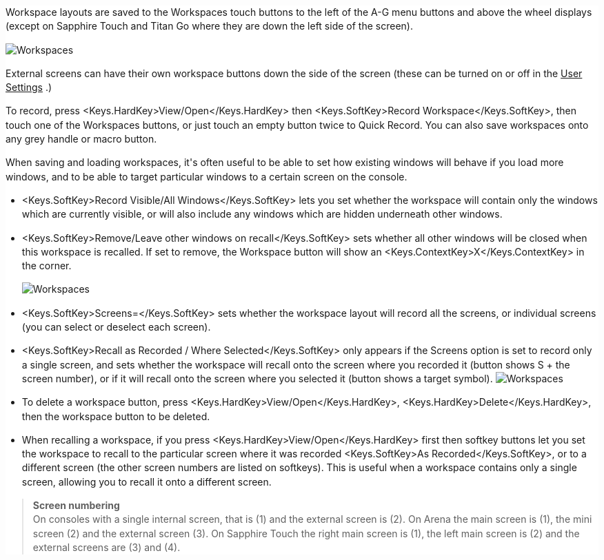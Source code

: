Workspace layouts are saved to the Workspaces touch buttons to the left
of the A-G menu buttons and above the wheel displays (except on Sapphire Touch and Titan Go where
they are down the left side of the screen).

![Workspaces](/docs/images/Recoding-a-Workspace-Layout.png)

External screens can have their own workspace buttons down the side of the screen (these
can be turned on or off in the [User Settings](../system-settings/user-settings/#display) .)

To record, press <Keys.HardKey>View/Open</Keys.HardKey> then
<Keys.SoftKey>Record Workspace</Keys.SoftKey>, then touch one of the Workspaces buttons, or just
touch an empty button twice to Quick Record. You can also save
workspaces onto any grey handle or macro button.

When saving and loading workspaces, it's often useful to be able to set how existing windows
will behave if you load more windows, and to be able to target particular windows to a certain screen on the console.

-   <Keys.SoftKey>Record Visible/All Windows</Keys.SoftKey> lets you set whether the workspace
    will contain only the windows which are currently visible, or will
    also include any windows which are hidden underneath other windows.

-   <Keys.SoftKey>Remove/Leave other windows on recall</Keys.SoftKey> sets whether all other
    windows will be closed when this workspace is recalled. If set to remove,
	the Workspace button will show an <Keys.ContextKey>X</Keys.ContextKey> in the corner.
	
	![Workspaces](/docs/images/Workspace-Layout-Button-Letters-X.png)

-   <Keys.SoftKey>Screens=</Keys.SoftKey> sets whether the workspace layout will record all the screens,
    or individual screens (you can select or deselect each screen).

-   <Keys.SoftKey>Recall as Recorded / Where Selected</Keys.SoftKey> only appears if the Screens option
    is set to record only a single screen, and sets whether the workspace will
	recall onto the screen where you recorded it (button shows S + the screen number), or if it will recall onto
	the screen where you selected it (button shows a target symbol).
	![Workspaces](/docs/images/Workspace-Layout-Button-Letters.png)

-   To delete a workspace button, press <Keys.HardKey>View/Open</Keys.HardKey>, <Keys.HardKey>Delete</Keys.HardKey>, then
    the workspace button to be deleted.

-	When recalling a workspace, if you press <Keys.HardKey>View/Open</Keys.HardKey> first then softkey buttons let you
	set the workspace to recall to the particular screen where it was recorded <Keys.SoftKey>As Recorded</Keys.SoftKey>, or to a different screen
	(the other screen numbers are listed on softkeys). This is useful when a workspace contains only a single screen,
	allowing you to recall it onto a different screen.
	

>	**Screen numbering**\
	On consoles with a single internal screen, that is (1) and the external screen is (2).
	On Arena 	the main screen is (1), the mini screen (2) and the external screen (3). 
	On Sapphire Touch the right main screen is (1), the left main screen is (2) and the external screens are (3) and (4).
